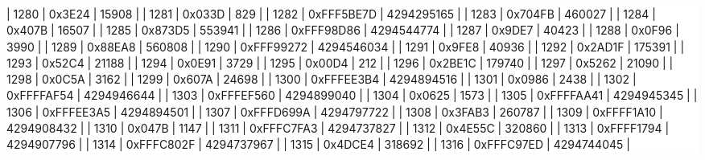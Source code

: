 |    1280 | 0x3E24      |       15908 |
|    1281 | 0x033D      |         829 |
|    1282 | 0xFFF5BE7D  |  4294295165 |
|    1283 | 0x704FB     |      460027 |
|    1284 | 0x407B      |       16507 |
|    1285 | 0x873D5     |      553941 |
|    1286 | 0xFFF98D86  |  4294544774 |
|    1287 | 0x9DE7      |       40423 |
|    1288 | 0x0F96      |        3990 |
|    1289 | 0x88EA8     |      560808 |
|    1290 | 0xFFF99272  |  4294546034 |
|    1291 | 0x9FE8      |       40936 |
|    1292 | 0x2AD1F     |      175391 |
|    1293 | 0x52C4      |       21188 |
|    1294 | 0x0E91      |        3729 |
|    1295 | 0x00D4      |         212 |
|    1296 | 0x2BE1C     |      179740 |
|    1297 | 0x5262      |       21090 |
|    1298 | 0x0C5A      |        3162 |
|    1299 | 0x607A      |       24698 |
|    1300 | 0xFFFEE3B4  |  4294894516 |
|    1301 | 0x0986      |        2438 |
|    1302 | 0xFFFFAF54  |  4294946644 |
|    1303 | 0xFFFEF560  |  4294899040 |
|    1304 | 0x0625      |        1573 |
|    1305 | 0xFFFFAA41  |  4294945345 |
|    1306 | 0xFFFEE3A5  |  4294894501 |
|    1307 | 0xFFFD699A  |  4294797722 |
|    1308 | 0x3FAB3     |      260787 |
|    1309 | 0xFFFF1A10  |  4294908432 |
|    1310 | 0x047B      |        1147 |
|    1311 | 0xFFFC7FA3  |  4294737827 |
|    1312 | 0x4E55C     |      320860 |
|    1313 | 0xFFFF1794  |  4294907796 |
|    1314 | 0xFFFC802F  |  4294737967 |
|    1315 | 0x4DCE4     |      318692 |
|    1316 | 0xFFFC97ED  |  4294744045 |